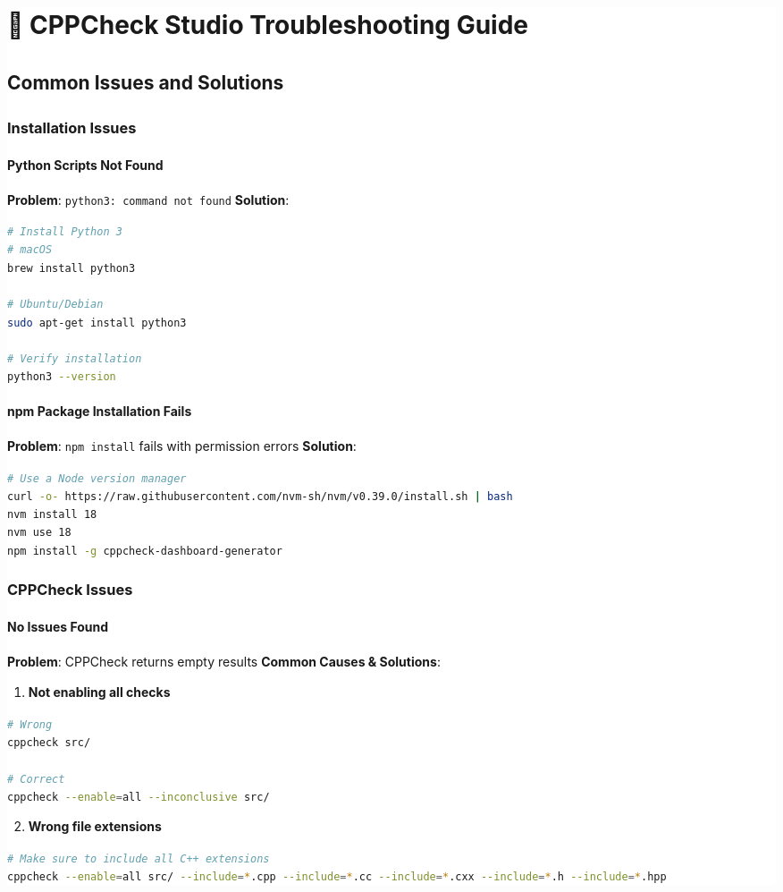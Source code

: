 # 🔧 CPPCheck Studio Troubleshooting Guide

## Common Issues and Solutions

### Installation Issues

#### Python Scripts Not Found
**Problem**: `python3: command not found`
**Solution**:
```bash
# Install Python 3
# macOS
brew install python3

# Ubuntu/Debian
sudo apt-get install python3

# Verify installation
python3 --version
```

#### npm Package Installation Fails
**Problem**: `npm install` fails with permission errors
**Solution**:
```bash
# Use a Node version manager
curl -o- https://raw.githubusercontent.com/nvm-sh/nvm/v0.39.0/install.sh | bash
nvm install 18
nvm use 18
npm install -g cppcheck-dashboard-generator
```

### CPPCheck Issues

#### No Issues Found
**Problem**: CPPCheck returns empty results
**Common Causes & Solutions**:

1. **Not enabling all checks**
```bash
# Wrong
cppcheck src/

# Correct
cppcheck --enable=all --inconclusive src/
```

2. **Wrong file extensions**
```bash
# Make sure to include all C++ extensions
cppcheck --enable=all src/ --include=*.cpp --include=*.cc --include=*.cxx --include=*.h --include=*.hpp
```
